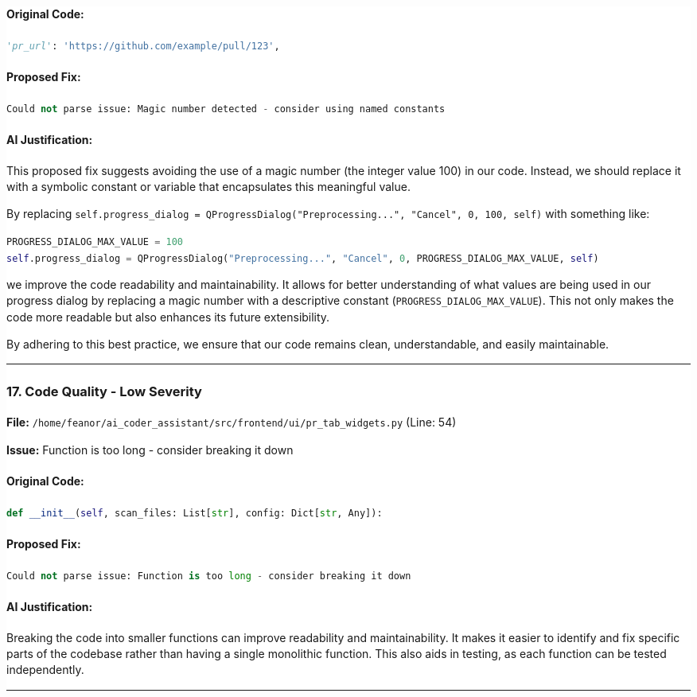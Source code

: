#### Original Code:
```python
'pr_url': 'https://github.com/example/pull/123',
```

#### Proposed Fix:
```python
Could not parse issue: Magic number detected - consider using named constants
```

#### AI Justification:
This proposed fix suggests avoiding the use of a magic number (the integer value 100) in our code. Instead, we should replace it with a symbolic constant or variable that encapsulates this meaningful value.

By replacing `self.progress_dialog = QProgressDialog("Preprocessing...", "Cancel", 0, 100, self)` with something like:
```python
PROGRESS_DIALOG_MAX_VALUE = 100
self.progress_dialog = QProgressDialog("Preprocessing...", "Cancel", 0, PROGRESS_DIALOG_MAX_VALUE, self)
```
we improve the code readability and maintainability. It allows for better understanding of what values are being used in our progress dialog by replacing a magic number with a descriptive constant (`PROGRESS_DIALOG_MAX_VALUE`). This not only makes the code more readable but also enhances its future extensibility.

By adhering to this best practice, we ensure that our code remains clean, understandable, and easily maintainable.

---

### 17. Code Quality - Low Severity

**File:** `/home/feanor/ai_coder_assistant/src/frontend/ui/pr_tab_widgets.py` (Line: 54)

**Issue:** Function is too long - consider breaking it down

#### Original Code:
```python
def __init__(self, scan_files: List[str], config: Dict[str, Any]):
```

#### Proposed Fix:
```python
Could not parse issue: Function is too long - consider breaking it down
```

#### AI Justification:
Breaking the code into smaller functions can improve readability and maintainability. It makes it easier to identify and fix specific parts of the codebase rather than having a single monolithic function. This also aids in testing, as each function can be tested independently.

---
